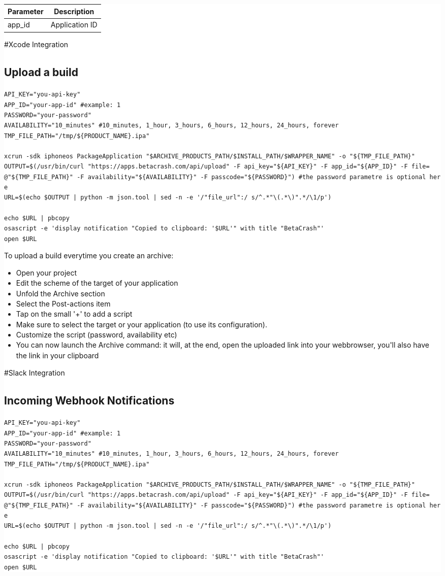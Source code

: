 Parameter | Description
--------- | -----------
app_id | Application ID

#Xcode Integration
## Upload a build

```shell
API_KEY="you-api-key"
APP_ID="your-app-id" #example: 1
PASSWORD="your-password"
AVAILABILITY="10_minutes" #10_minutes, 1_hour, 3_hours, 6_hours, 12_hours, 24_hours, forever
TMP_FILE_PATH="/tmp/${PRODUCT_NAME}.ipa"

xcrun -sdk iphoneos PackageApplication "$ARCHIVE_PRODUCTS_PATH/$INSTALL_PATH/$WRAPPER_NAME" -o "${TMP_FILE_PATH}"
OUTPUT=$(/usr/bin/curl "https://apps.betacrash.com/api/upload" -F api_key="${API_KEY}" -F app_id="${APP_ID}" -F file=@"${TMP_FILE_PATH}" -F availability="${AVAILABILITY}" -F passcode="${PASSWORD}") #the password parametre is optional here
URL=$(echo $OUTPUT | python -m json.tool | sed -n -e '/"file_url":/ s/^.*"\(.*\)".*/\1/p')

echo $URL | pbcopy
osascript -e 'display notification "Copied to clipboard: '$URL'" with title "BetaCrash"'
open $URL
```
To upload a build everytime you create an archive:

* Open your project
* Edit the scheme of the target of your application
* Unfold the Archive section
* Select the Post-actions item
* Tap on the small '+' to add a script
* Make sure to select the target or your application (to use its configuration).
* Customize the script (password, availability etc)
* You can now launch the Archive command: it will, at the end, open the uploaded link into your webbrowser, you'll also have the link in your clipboard

#Slack Integration
## Incoming Webhook Notifications

```shell
API_KEY="you-api-key"
APP_ID="your-app-id" #example: 1
PASSWORD="your-password"
AVAILABILITY="10_minutes" #10_minutes, 1_hour, 3_hours, 6_hours, 12_hours, 24_hours, forever
TMP_FILE_PATH="/tmp/${PRODUCT_NAME}.ipa"

xcrun -sdk iphoneos PackageApplication "$ARCHIVE_PRODUCTS_PATH/$INSTALL_PATH/$WRAPPER_NAME" -o "${TMP_FILE_PATH}"
OUTPUT=$(/usr/bin/curl "https://apps.betacrash.com/api/upload" -F api_key="${API_KEY}" -F app_id="${APP_ID}" -F file=@"${TMP_FILE_PATH}" -F availability="${AVAILABILITY}" -F passcode="${PASSWORD}") #the password parametre is optional here
URL=$(echo $OUTPUT | python -m json.tool | sed -n -e '/"file_url":/ s/^.*"\(.*\)".*/\1/p')

echo $URL | pbcopy
osascript -e 'display notification "Copied to clipboard: '$URL'" with title "BetaCrash"'
open $URL
```
